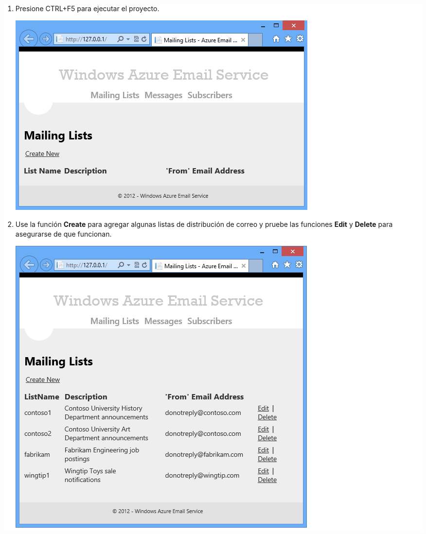 1.  Presione CTRL+F5 para ejecutar el proyecto.

    ![Página de índice de MailingList vacía](./media/cloud-services-dotnet-multi-tier-app-storage-1-web-role/mtas-mailing-list-empty-index-page.png)

2.  Use la función **Create** para agregar algunas listas de distribución de correo y pruebe las funciones **Edit** y **Delete** para asegurarse de que funcionan.

    ![Página de índice de MailingList con filas](./media/cloud-services-dotnet-multi-tier-app-storage-1-web-role/mtas-mailing-list-index-page.png)
